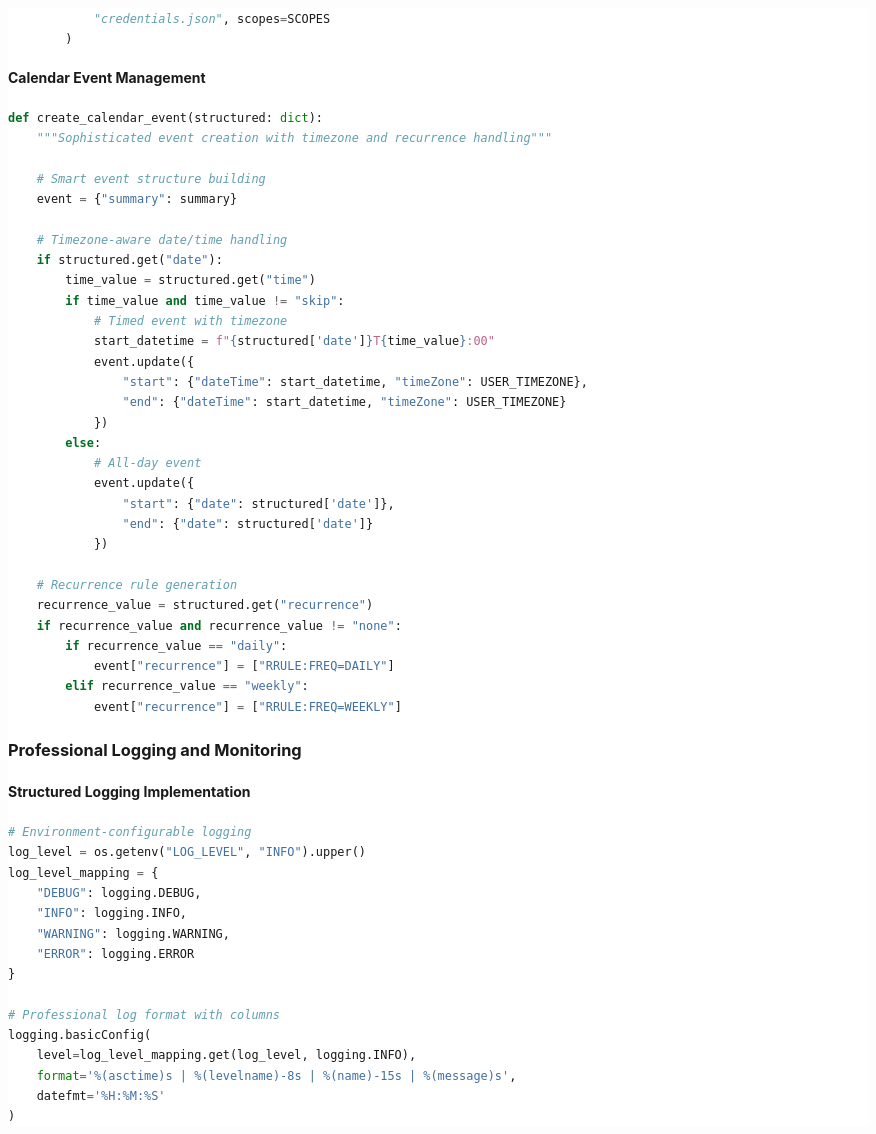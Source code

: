 ```python
            "credentials.json", scopes=SCOPES
        )
```

#### Calendar Event Management
```python
def create_calendar_event(structured: dict):
    """Sophisticated event creation with timezone and recurrence handling"""
    
    # Smart event structure building
    event = {"summary": summary}
    
    # Timezone-aware date/time handling
    if structured.get("date"):
        time_value = structured.get("time")
        if time_value and time_value != "skip":
            # Timed event with timezone
            start_datetime = f"{structured['date']}T{time_value}:00"
            event.update({
                "start": {"dateTime": start_datetime, "timeZone": USER_TIMEZONE},
                "end": {"dateTime": start_datetime, "timeZone": USER_TIMEZONE}
            })
        else:
            # All-day event
            event.update({
                "start": {"date": structured['date']},
                "end": {"date": structured['date']}
            })
    
    # Recurrence rule generation
    recurrence_value = structured.get("recurrence")
    if recurrence_value and recurrence_value != "none":
        if recurrence_value == "daily":
            event["recurrence"] = ["RRULE:FREQ=DAILY"]
        elif recurrence_value == "weekly":
            event["recurrence"] = ["RRULE:FREQ=WEEKLY"]
```

### Professional Logging and Monitoring

#### Structured Logging Implementation
```python
# Environment-configurable logging
log_level = os.getenv("LOG_LEVEL", "INFO").upper()
log_level_mapping = {
    "DEBUG": logging.DEBUG,
    "INFO": logging.INFO,
    "WARNING": logging.WARNING,
    "ERROR": logging.ERROR
}

# Professional log format with columns
logging.basicConfig(
    level=log_level_mapping.get(log_level, logging.INFO),
    format='%(asctime)s | %(levelname)-8s | %(name)-15s | %(message)s',
    datefmt='%H:%M:%S'
)
```
